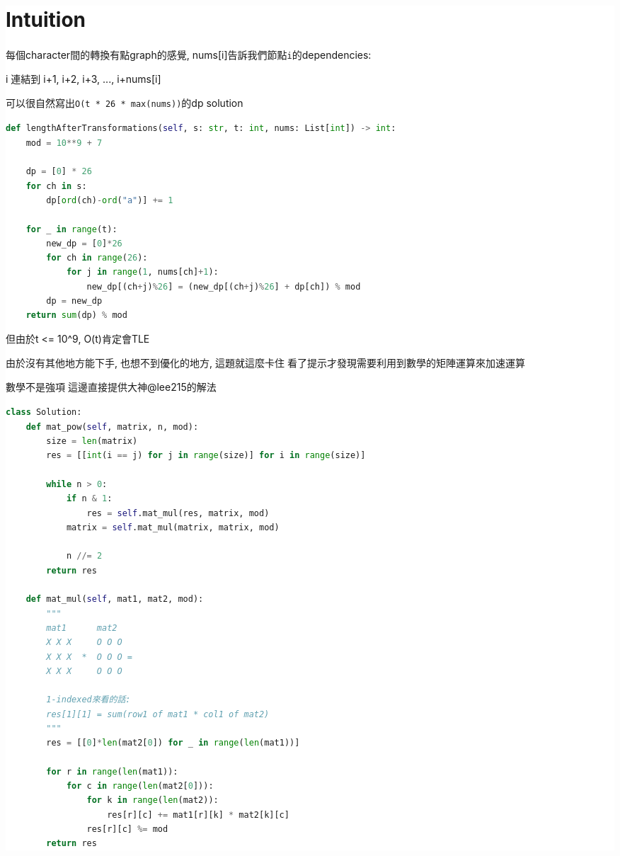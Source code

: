 # Intuition

每個character間的轉換有點graph的感覺, nums[i]告訴我們節點`i`的dependencies:

i 連結到 i+1, i+2, i+3, ..., i+nums[i]

可以很自然寫出`O(t * 26 * max(nums))`的dp solution

```py
def lengthAfterTransformations(self, s: str, t: int, nums: List[int]) -> int:
    mod = 10**9 + 7
    
    dp = [0] * 26
    for ch in s:
        dp[ord(ch)-ord("a")] += 1

    for _ in range(t):
        new_dp = [0]*26
        for ch in range(26):
            for j in range(1, nums[ch]+1):
                new_dp[(ch+j)%26] = (new_dp[(ch+j)%26] + dp[ch]) % mod
        dp = new_dp
    return sum(dp) % mod
```

但由於t <= 10^9, O(t)肯定會TLE

由於沒有其他地方能下手, 也想不到優化的地方, 這題就這麼卡住
看了提示才發現需要利用到數學的矩陣運算來加速運算

數學不是強項
這邊直接提供大神@lee215的解法

```py
class Solution:
    def mat_pow(self, matrix, n, mod):
        size = len(matrix)
        res = [[int(i == j) for j in range(size)] for i in range(size)]

        while n > 0:
            if n & 1:
                res = self.mat_mul(res, matrix, mod)
            matrix = self.mat_mul(matrix, matrix, mod)
            
            n //= 2
        return res

    def mat_mul(self, mat1, mat2, mod):
        """
        mat1      mat2
        X X X     O O O
        X X X  *  O O O = 
        X X X     O O O

        1-indexed來看的話:
        res[1][1] = sum(row1 of mat1 * col1 of mat2)
        """
        res = [[0]*len(mat2[0]) for _ in range(len(mat1))]

        for r in range(len(mat1)):
            for c in range(len(mat2[0])):
                for k in range(len(mat2)):
                    res[r][c] += mat1[r][k] * mat2[k][c]
                res[r][c] %= mod
        return res

```